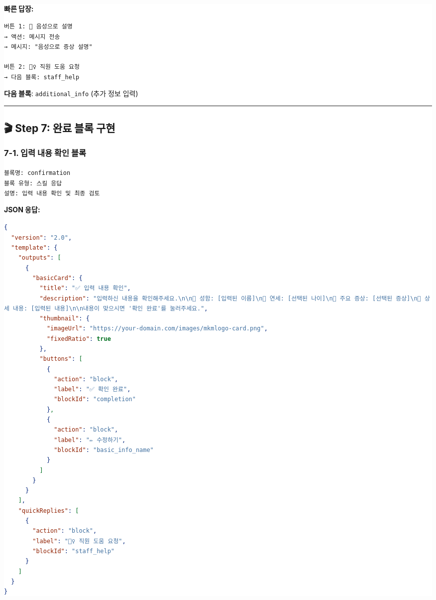 **빠른 답장:**
```
버튼 1: 🎤 음성으로 설명
→ 액션: 메시지 전송
→ 메시지: "음성으로 증상 설명"

버튼 2: 🙋‍♀️ 직원 도움 요청
→ 다음 블록: staff_help
```

**다음 블록**: `additional_info` (추가 정보 입력)

---

## 🎬 Step 7: 완료 블록 구현

### 7-1. 입력 내용 확인 블록
```
블록명: confirmation
블록 유형: 스킬 응답
설명: 입력 내용 확인 및 최종 검토
```

**JSON 응답:**
```json
{
  "version": "2.0",
  "template": {
    "outputs": [
      {
        "basicCard": {
          "title": "✅ 입력 내용 확인",
          "description": "입력하신 내용을 확인해주세요.\n\n👤 성함: [입력된 이름]\n🎂 연세: [선택된 나이]\n💭 주요 증상: [선택된 증상]\n📝 상세 내용: [입력된 내용]\n\n내용이 맞으시면 '확인 완료'를 눌러주세요.",
          "thumbnail": {
            "imageUrl": "https://your-domain.com/images/mkmlogo-card.png",
            "fixedRatio": true
          },
          "buttons": [
            {
              "action": "block",
              "label": "✅ 확인 완료",
              "blockId": "completion"
            },
            {
              "action": "block",
              "label": "✏️ 수정하기",
              "blockId": "basic_info_name"
            }
          ]
        }
      }
    ],
    "quickReplies": [
      {
        "action": "block",
        "label": "🙋‍♀️ 직원 도움 요청",
        "blockId": "staff_help"
      }
    ]
  }
}
```
